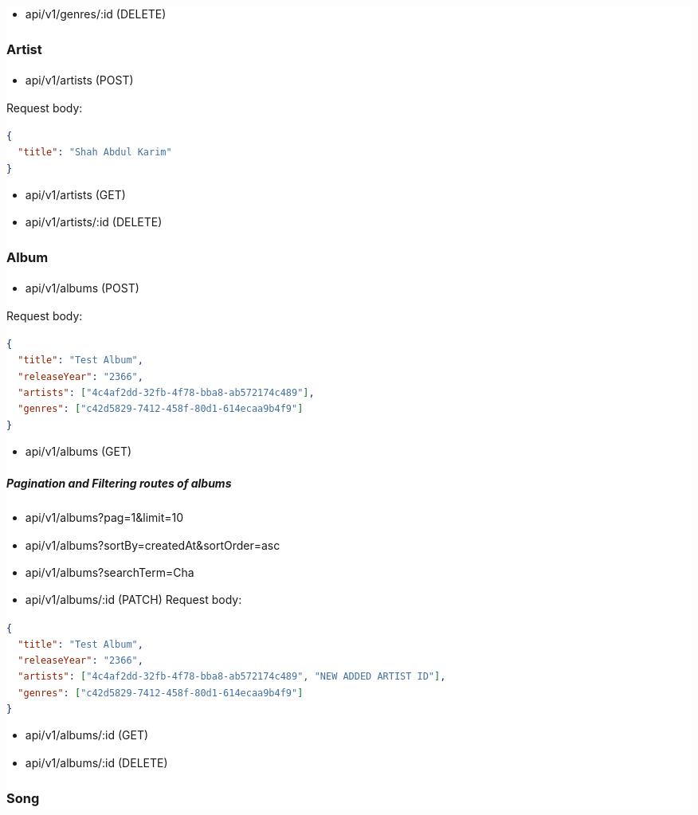 - api/v1/genres/:id (DELETE)

### Artist

- api/v1/artists (POST)

Request body:

```json
{
  "title": "Shah Abdul Karim"
}
```

- api/v1/artists (GET)

- api/v1/artists/:id (DELETE)

### Album

- api/v1/albums (POST)

Request body:

```json
{
  "title": "Test Album",
  "releaseYear": "2366",
  "artists": ["4c4af2dd-32fb-4f78-bba8-ab572174c489"],
  "genres": ["c42d5829-7412-458f-80d1-614ecaa9b4f9"]
}
```

- api/v1/albums (GET)

##### Pagination and Filtering routes of albums

- api/v1/albums?pag=1&limit=10
- api/v1/albums?sortBy=createdAt&sortOrder=asc
- api/v1/albums?searchTerm=Cha

- api/v1/albums/:id (PATCH)
  Request body:

```json
{
  "title": "Test Album",
  "releaseYear": "2366",
  "artists": ["4c4af2dd-32fb-4f78-bba8-ab572174c489", "NEW ADDED ARTIST ID"],
  "genres": ["c42d5829-7412-458f-80d1-614ecaa9b4f9"]
}
```

- api/v1/albums/:id (GET)

- api/v1/albums/:id (DELETE)

### Song
